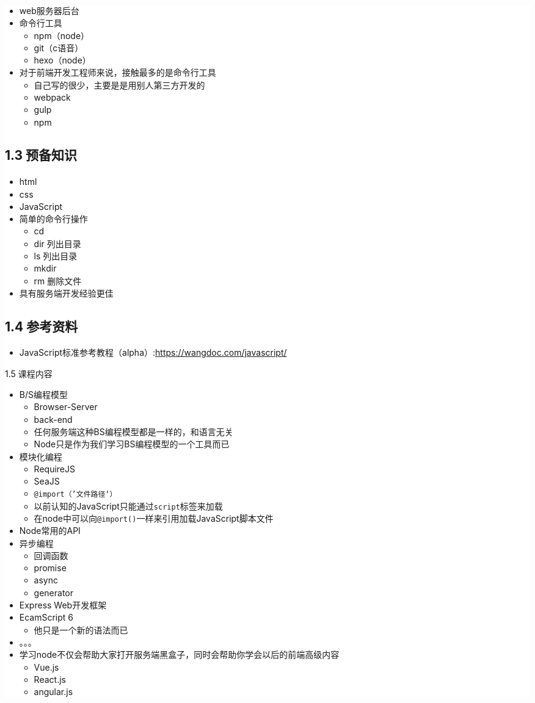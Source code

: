 - web服务器后台
- 命令行工具
  - npm（node）
  - git（c语音）
  - hexo（node）
- 对于前端开发工程师来说，接触最多的是命令行工具
  - 自己写的很少，主要是是用别人第三方开发的
  - webpack
  - gulp
  - npm

## 1.3 预备知识

- html
- css
- JavaScript
- 简单的命令行操作
  - cd
  - dir 列出目录
  - ls 列出目录
  - mkdir
  - rm 删除文件
- 具有服务端开发经验更佳

## 1.4 参考资料

- JavaScript标准参考教程（alpha）:https://wangdoc.com/javascript/

1.5 课程内容

- B/S编程模型
  - Browser-Server
  - back-end
  - 任何服务端这种BS编程模型都是一样的，和语言无关 
  - Node只是作为我们学习BS编程模型的一个工具而已
- 模块化编程
  - RequireJS
  - SeaJS
  - `@import（’文件路径‘）`
  - 以前认知的JavaScript只能通过`script`标签来加载
  - 在node中可以向`@import()`一样来引用加载JavaScript脚本文件 
- Node常用的API
- 异步编程
  - 回调函数
  - promise
  - async
  - generator
- Express Web开发框架
- EcamScript 6
  - 他只是一个新的语法而已
- 。。。
- 学习node不仅会帮助大家打开服务端黑盒子，同时会帮助你学会以后的前端高级内容
  - Vue.js
  - React.js
  - angular.js
